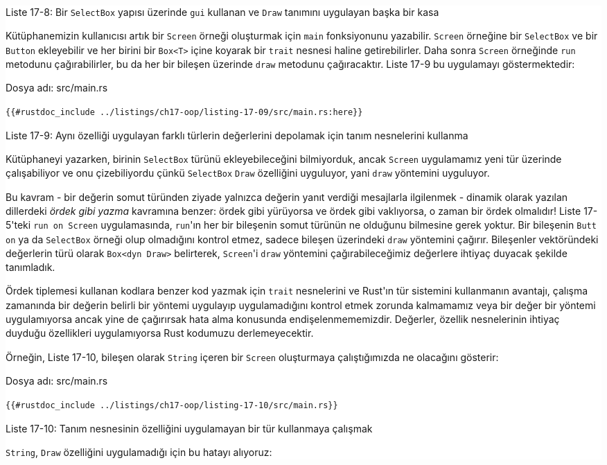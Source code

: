 <span class="caption">Liste 17-8: Bir `SelectBox` yapısı üzerinde `gui` kullanan ve `Draw` tanımını uygulayan başka bir kasa</span>

Kütüphanemizin kullanıcısı artık bir `Screen` örneği oluşturmak için `main` fonksiyonunu yazabilir. 
`Screen` örneğine bir `SelectBox` ve bir `Button` ekleyebilir ve her birini bir `Box<T>` içine koyarak bir `trait` nesnesi haline getirebilirler. 
Daha sonra `Screen` örneğinde `run` metodunu çağırabilirler, bu da her bir bileşen üzerinde `draw` metodunu çağıracaktır. 
Liste 17-9 bu uygulamayı göstermektedir:
  
<span class="filename">Dosya adı: src/main.rs</span>

```rust,ignore
{{#rustdoc_include ../listings/ch17-oop/listing-17-09/src/main.rs:here}}
```

<span class="caption">Liste 17-9: Aynı özelliği uygulayan farklı türlerin değerlerini depolamak için tanım 
nesnelerini kullanma</span>

Kütüphaneyi yazarken, birinin `SelectBox` türünü ekleyebileceğini bilmiyorduk, 
ancak `Screen` uygulamamız yeni tür üzerinde çalışabiliyor ve onu çizebiliyordu çünkü `SelectBox` `Draw` özelliğini uyguluyor, 
yani `draw` yöntemini uyguluyor.

Bu kavram - bir değerin somut türünden ziyade yalnızca değerin yanıt verdiği mesajlarla ilgilenmek - dinamik olarak yazılan dillerdeki *ördek gibi 
yazma* kavramına benzer: ördek gibi yürüyorsa ve ördek gibi vaklıyorsa, o zaman bir ördek olmalıdır! Liste 17-5'teki `run on Screen` 
uygulamasında, `run`'ın her bir bileşenin somut türünün ne olduğunu bilmesine gerek yoktur. Bir bileşenin `Button` ya da `SelectBox` örneği 
olup olmadığını kontrol etmez, sadece bileşen üzerindeki `draw` yöntemini çağırır. Bileşenler vektöründeki değerlerin türü olarak 
`Box<dyn Draw>` belirterek, `Screen`'i `draw` yöntemini çağırabileceğimiz değerlere ihtiyaç duyacak şekilde tanımladık.

Ördek tiplemesi kullanan kodlara benzer kod yazmak için `trait` nesnelerini ve Rust'ın tür sistemini kullanmanın avantajı, 
çalışma zamanında bir değerin belirli bir yöntemi uygulayıp uygulamadığını kontrol etmek zorunda kalmamamız veya bir değer bir yöntemi 
uygulamıyorsa ancak yine de çağırırsak hata alma konusunda endişelenmememizdir. Değerler, özellik nesnelerinin ihtiyaç duyduğu özellikleri 
uygulamıyorsa Rust kodumuzu derlemeyecektir.

Örneğin, Liste 17-10, bileşen olarak `String` içeren bir `Screen` oluşturmaya çalıştığımızda ne olacağını gösterir:

<span class="filename">Dosya adı: src/main.rs</span>

```rust,ignore,does_not_compile
{{#rustdoc_include ../listings/ch17-oop/listing-17-10/src/main.rs}}
```

<span class="caption">Liste 17-10: Tanım nesnesinin özelliğini uygulamayan bir tür kullanmaya çalışmak</span>

`String`, `Draw` özelliğini uygulamadığı için bu hatayı alıyoruz:
